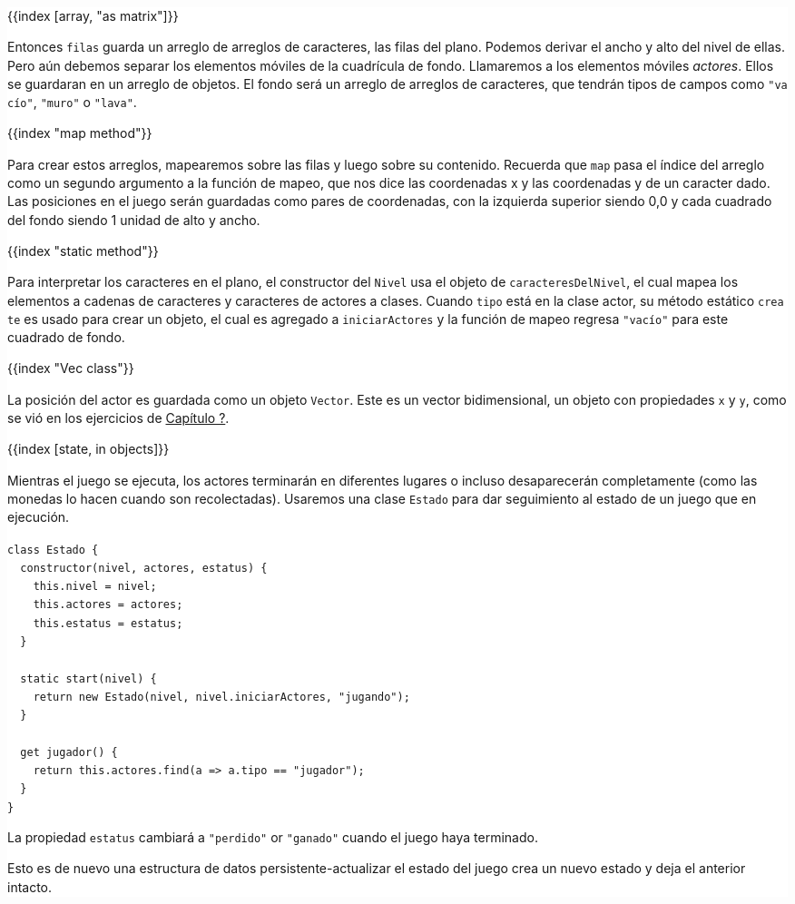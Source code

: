 {{index [array, "as matrix"]}}

Entonces `filas` guarda un arreglo de arreglos de caracteres, las filas del plano. Podemos derivar el ancho y alto del nivel de ellas. Pero aún debemos separar los elementos móviles de la cuadrícula de fondo. Llamaremos a los elementos móviles _actores_. Ellos se guardaran en un arreglo de objetos. El fondo será un arreglo de arreglos de caracteres, que tendrán tipos de campos como `"vacío"`, `"muro"` o `"lava"`.

{{index "map method"}}

Para crear estos arreglos, mapearemos sobre las filas y luego sobre su contenido. Recuerda que `map` pasa el índice del arreglo como un segundo argumento a la función de mapeo, que nos dice las coordenadas x y las coordenadas y de un caracter dado. Las posiciones en el juego serán guardadas como pares de coordenadas, con la izquierda superior siendo 0,0 y cada cuadrado del fondo siendo 1 unidad de alto y ancho.

{{index "static method"}}

Para interpretar los caracteres en el plano, el constructor del `Nivel` usa el objeto de `caracteresDelNivel`, el cual mapea los elementos a cadenas de caracteres y caracteres de actores a clases. Cuando `tipo` está en la clase actor, su método estático `create` es usado para crear un objeto, el cual es agregado a `iniciarActores` y la función de mapeo regresa `"vacío"` para este cuadrado de fondo.

{{index "Vec class"}}

La posición del actor es guardada como un objeto `Vector`. Este es un vector bidimensional, un objeto con propiedades `x` y `y`, como se vió en los ejercicios de [Capítulo ?](object#exercise_vector).

{{index [state, in objects]}}

Mientras el juego se ejecuta, los actores terminarán en diferentes lugares o incluso desaparecerán completamente (como las monedas lo hacen cuando son recolectadas). Usaremos una clase `Estado`
para dar seguimiento al estado de un juego que en ejecución.

```{includeCode: true}
class Estado {
  constructor(nivel, actores, estatus) {
    this.nivel = nivel;
    this.actores = actores;
    this.estatus = estatus;
  }

  static start(nivel) {
    return new Estado(nivel, nivel.iniciarActores, "jugando");
  }

  get jugador() {
    return this.actores.find(a => a.tipo == "jugador");
  }
}
```

La propiedad `estatus` cambiará a `"perdido"` or `"ganado"` cuando el juego haya terminado.

Esto es de nuevo una estructura de datos persistente-actualizar el estado del juego crea un nuevo estado y deja el anterior intacto.
